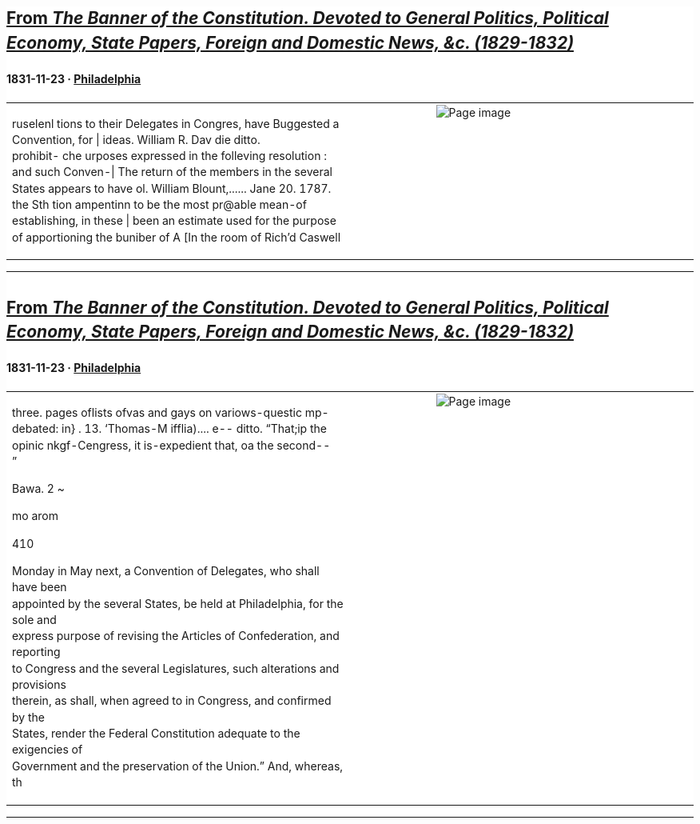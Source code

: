 
## [From _The Banner of the Constitution. Devoted to General Politics, Political Economy, State Papers, Foreign and Domestic News, &c. (1829-1832)_](https://archive.org/details/sim_banner-of-the-constitution_1831-11-23_2_52/page/n0/mode/1up?view=theater)

#### 1831-11-23 &middot; [Philadelphia](http://dbpedia.org/resource/Philadelphia)

<table style="width: 100%;"><tr><td style="width: 50%">

  
ruselenl tions to their Delegates in Congres, have Buggested a Convention, for | ideas. William R. Dav die ditto.  
prohibit- che urposes expressed in the folleving resolution : and such Conven-| The return of the members in the several States appears to have ol. William Blount,...... Jane 20. 1787.  
the Sth tion ampentinn to be the most pr@able mean-of establishing, in these | been an estimate used for the purpose of apportioning the buniber of A [In the room of Rich’d Caswell
</td><td style="width: 50%; max-height: 75%; margin: auto; display: block;">
<img alt="Page image" src="https://iiif.archive.org/image/iiif/2/sim_banner-of-the-constitution_1831-11-23_2_52%2Fsim_banner-of-the-constitution_1831-11-23_2_52_jp2.zip%2Fsim_banner-of-the-constitution_1831-11-23_2_52_jp2%2Fsim_banner-of-the-constitution_1831-11-23_2_52_0000.jp2/pct:0.0,40.92998585572843,89.72498090145149,2.1923620933521923/600,/0/default.jpg"/>
</td>
</tr></table>

---

## [From _The Banner of the Constitution. Devoted to General Politics, Political Economy, State Papers, Foreign and Domestic News, &c. (1829-1832)_](https://archive.org/details/sim_banner-of-the-constitution_1831-11-23_2_52/page/n0/mode/1up?view=theater)

#### 1831-11-23 &middot; [Philadelphia](http://dbpedia.org/resource/Philadelphia)

<table style="width: 100%;"><tr><td style="width: 50%">

  
three. pages oflists ofvas and gays on variows-questic mp-debated: in} . 13. ‘Thomas-M ifflia).... e-- ditto. “That;ip the opinic nkgf-Cengress, it is-expedient that, oa the second--  
”  
  
  
  
  
  
Bawa. 2 ~  
  
mo arom  
  
410  
  
Monday in May next, a Convention of Delegates, who shall have been  
appointed by the several States, be held at Philadelphia, for the sole and  
express purpose of revising the Articles of Confederation, and reporting  
to Congress and the several Legislatures, such alterations and provisions  
therein, as shall, when agreed to in Congress, and confirmed by the  
States, render the Federal Constitution adequate to the exigencies of  
Government and the preservation of the Union.” And, whereas, th
</td><td style="width: 50%; max-height: 75%; margin: auto; display: block;">
<img alt="Page image" src="https://iiif.archive.org/image/iiif/2/sim_banner-of-the-constitution_1831-11-23_2_52%2Fsim_banner-of-the-constitution_1831-11-23_2_52_jp2.zip%2Fsim_banner-of-the-constitution_1831-11-23_2_52_jp2%2Fsim_banner-of-the-constitution_1831-11-23_2_52_0000.jp2/pct:3.3995416348357526,91.62835926449787,88.01884390119685,4.773691654879774/600,/0/default.jpg"/>
</td>
</tr></table>

---